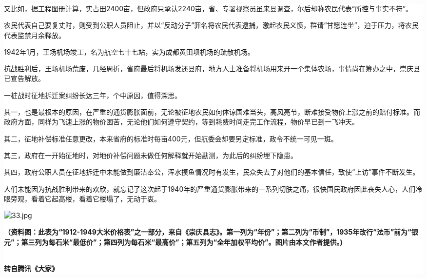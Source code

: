  </p>
 <p>
  又比如，据工程图册计算，实占田2400亩，但政府只承认2240亩，省、专署视察员虽来县调查，尔后却称农民代表“所控与事实不符”。
 </p>
 <p>
  农民代表自己要复丈时，则受到公职人员阻止，并以“反动分子”罪名将农民代表逮捕，激起农民义愤，群请“甘愿连坐”，迫于压力，将农民代表监禁月余释放。
 </p>
 <p>
  1942年1月，王场机场竣工，名为航空七十七站，实为成都黄田坝机场的疏散机场。
 </p>
 <p>
  抗战胜利后，王场机场荒废，几经周折，省府最后将机场发还县府，地方人士准备将机场用来开一个集体农场，事情尚在筹办之中，崇庆县已宣告解放。
 </p>
 <p>
  一桩战时征地拆迁案纠纷长达三年，个中原因，值得深思。
 </p>
 <p>
  其一，也是最根本的原因，在严重的通货膨胀面前，无论被征地农民如何体谅国难当头，高风亮节，断难接受物价上涨之前的赔付标准。而政府方面，同样为飞速上涨的物价困苦，无论他们如何遵守契约，等到耗费时间走完工作流程，物价早已到一飞冲天。
 </p>
 <p>
  其二，征地补偿标准任意更改，本来省府的标准时每亩400元，但航委会却要另定标准，政令不统一可见一斑。
 </p>
 <p>
  其三，政府在一开始征地时，对地价补偿问题未做任何解释就开始勘测，为此后的纠纷埋下隐患。
 </p>
 <p>
  其四，政府公职人员在征地拆迁中未能做到廉洁奉公，浑水摸鱼情况时有发生，民众失去了对他们的基本信任，致使“上访”事件不断发生。
 </p>
 <p>
  人们未能因为抗战胜利带来的欢欣，就忘记了这次起于1940年的严重通货膨胀带来的一系列切肤之痛，很快国民政府因此丧失人心，人们冷眼旁观，看着它起高楼，看着它楼塌了，无动于衷。
 </p>
 <p>
  <img align="top" alt="33.jpg" border="0" height="292" src="http://mjlsh.usc.cuhk.edu.hk/medias/contents/1771/33.jpg" width="590"/>
 </p>
 <p>
  <strong>
   （资料图：此表为“1912-1949大米价格表”之一部分，来自《崇庆县志》。第一列为“年份”；第二列为“币制”，1935年改行“法币”前为“银元”；第三列为每石米“最低价”；第四列为每石米“最高价”；第五列为“全年加权平均价”。图片由本文作者提供。)
  </strong>
 </p>
 <p>
  <br/>
  <strong>
   转自腾讯《大家》
  </strong>
 </p>
</div>

